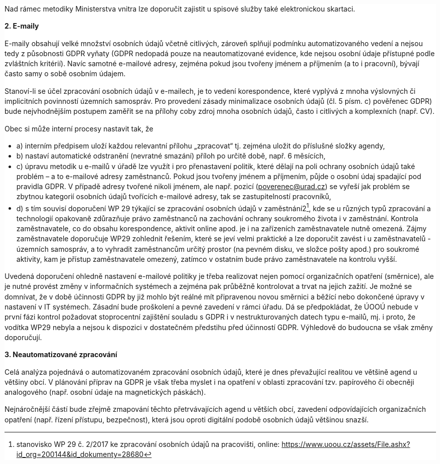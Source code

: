 Nad rámec metodiky Ministerstva vnitra lze doporučit zajistit u spisové služby také elektronickou skartaci.

**2. E-maily**

E-maily obsahují velké množství osobních údajů včetně citlivých, zároveň splňují podmínku automatizovaného vedení a nejsou tedy z působnosti GDPR vyňaty (GDPR nedopadá pouze na neautomatizované evidence, kde nejsou osobní údaje přístupné podle zvláštních kritérií). Navíc samotné e-mailové adresy, zejména pokud jsou tvořeny jménem a příjmením (a to i pracovní), bývají často samy o sobě osobním údajem.

Stanoví-li se účel zpracování osobních údajů v e-mailech, je to vedení korespondence, které vyplývá z mnoha výslovných či implicitních povinností územních samospráv.  Pro provedení zásady minimalizace osobních údajů (čl. 5 písm. c) pověřenec
GDPR) bude  nejvhodnějším postupem zaměřit se na přílohy coby zdroj mnoha osobních údajů, často i citlivých a komplexních (např. CV).

Obec si může interní procesy  nastavit tak, že

- a) interním předpisem uloží každou relevantní přílohu „zpracovat“ tj. zejména uložit do příslušné složky agendy,
- b) nastaví automatické odstranění (nevratné smazání) příloh po určitě době, např. 6 měsících,
- c) úpravu metodik u e-mailů v úřadě lze využít i pro přenastavení politik, které dělají na poli ochrany osobních údajů také problém – a to e-mailové adresy zaměstnanců. Pokud jsou tvořeny jménem a příjmením, půjde o osobní údaj spadající pod pravidla GDPR. V případě adresy tvořené nikoli jménem, ale např. pozicí (poverenec@urad.cz)  se vyřeší jak problém se zbytnou kategorií osobních údajů tvořících e-mailové adresy, tak se zastupitelností pracovníků,
- d) s tím souvisí doporučení WP 29 týkající se zpracování osobních údajů v zaměstnání2[^u-12], kde se u různých typů zpracování a  technologií opakovaně zdůrazňuje právo zaměstnanců na zachování ochrany soukromého života i v zaměstnání. Kontrola zaměstnavatele, co do obsahu korespondence, aktivit online apod. je i na zařízeních zaměstnavatele nutně omezená. Zájmy zaměstnavatele doporučuje WP29 zohlednit řešením, které se jeví velmi  praktické a lze doporučit zavést i u zaměstnavatelů - územních samospráv, a to vyhradit zaměstnancům určitý prostor (na pevném disku, ve složce pošty apod.) pro soukromé aktivity, kam je přístup zaměstnavatele omezený, zatímco v ostatním bude právo zaměstnavatele na kontrolu vyšší.

Uvedená doporučení ohledně nastavení e-mailové politiky je třeba realizovat nejen pomocí organizačních opatření (směrnice), ale je nutné provést změny v informačních systémech a zejména pak průběžně kontrolovat a trvat na jejich zažití.  Je možné se domnívat, že v době účinnosti GDPR by již mohlo být reálné mít připravenou novou směrnici a běžící nebo dokončené úpravy v nastavení v IT systémech. Zásadní bude proškolení a pevné zavedení v rámci úřadu. Dá se předpokládat, že ÚOOÚ nebude v první fázi kontrol požadovat stoprocentní zajištění souladu s GDPR i v nestrukturovaných datech typu e-mailů, mj. i proto, že vodítka WP29 nebyla a nejsou k dispozici v dostatečném předstihu před účinností GDPR.  Výhledově do budoucna se však změny  doporučují.

**3. Neautomatizované zpracování**

Celá  analýza pojednává o automatizovaném zpracování osobních údajů, které je dnes převažující realitou ve většině agend u většiny obcí. V plánování příprav na GDPR je však třeba myslet i na opatření v oblasti zpracování tzv. papírového či obecněji analogového (např. osobní údaje na magnetických  páskách).

Nejnáročnější částí bude zřejmě zmapování těchto přetrvávajících agend u větších obcí, zavedení odpovídajících organizačních opatření (např. řízení přístupu, bezpečnost), která  jsou oproti digitální podobě osobních údajů většinou snazší.


[^u-1]: Návrh nařízení o respektování soukromého života a ochraně osobních údajů v elektronických komunikacích a zrušení směrnice č. 2002/58/ES, online: http://eur-lex.europa.eu/legal-content/CS/TXT/?uri=CELEX:52017PC0010
[^u-2]: Např. město Černošice: http://www.mestocernosice.cz/e_download.php?file=data/editor/69cs_3.pdf&original=106-evidence_osobnich_udaj%C5%AF_101.pdf
[^u-3]: Stanovisko WP 29 k pověřenci č. 2/2017 Zpracování osobních údajů na pracovišti (https://www.uoou.cz/assets/File.ashx?id_org=200144&id_dokumenty=28294), Metodické doporučení MV k pověřenci (http://www.mvcr.cz/gdpr/clanek/temp002.aspx)
[^u-4]: obsahuje § 4 odst. 5 zákona o kybernetické bezpečnosti
[^u-5]: bezprostředně před tiskem MV ČR uveřejnilo tzv. Checklisty pro obce, které nabízí ucelené vodítko zejména pro menší obce; online: http://www.mvcr.cz/gdpr/clanek/kontrolni-seznamy-checklisty-pro-obce.aspx
[^u-6]: Enterprise Vault, Data Insight apod.
[^u-7]: Zejm. § 4b odst. 2 zákona č. 106/1999 Sb., o svobodném přístupu k informacím
[^u-8]: tzv. Metodické doporučení k pověřenci, online: http://www.mvcr.cz/gdpr/clanek/poverenec-pro-ochranu-osobnich-udaju-poverenec-pro-ochranu-osobnich-udaju.aspx
[^u-9]: Vhodnou pomůckou pro naplánovaní procesů může být materiál Svazu měst a obcí pro implementaci GDPR nazvaný Karta procesu (online ke stažení pro členy SMO na www.smo.cz)
[^u-10]: Stanovisko WP 29 č. 2/2017 ke zpracování osobních údajů v zaměstnání
[^u-11]: čl. 13 - 17 GDPR, případně též práva na omezení zpracování dle čl. 18 GDPR (práva na přenositelnost, námitka proti zpracování či proti automatizovanému zpracování nebudou u obcí ve většině případů relevantní)
[^u-12]: stanovisko WP 29 č. 2/2017 ke zpracování osobních údajů na pracovišti, online: https://www.uoou.cz/assets/File.ashx?id_org=200144&id_dokumenty=28680